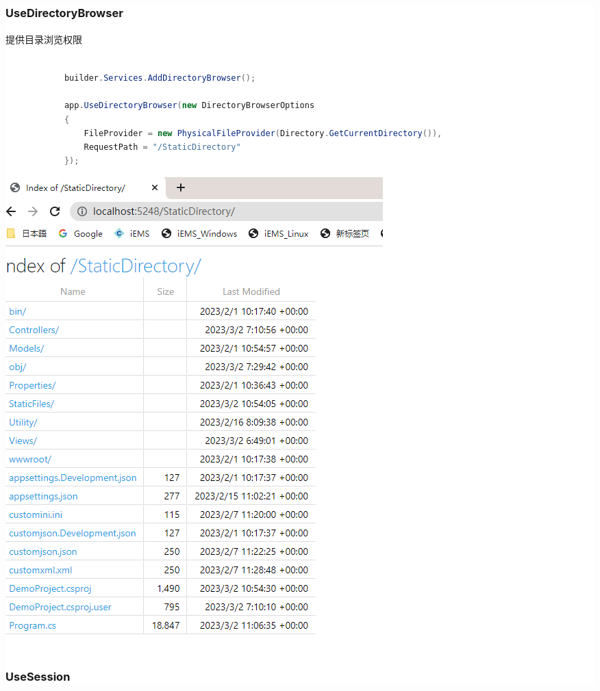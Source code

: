 ### UseDirectoryBrowser

提供目录浏览权限

```C#
           
			builder.Services.AddDirectoryBrowser();

			app.UseDirectoryBrowser(new DirectoryBrowserOptions
            {
                FileProvider = new PhysicalFileProvider(Directory.GetCurrentDirectory()),
                RequestPath = "/StaticDirectory"
            });
```

![image-20230302190826179](images/image-20230302190826179.png)

### UseSession
